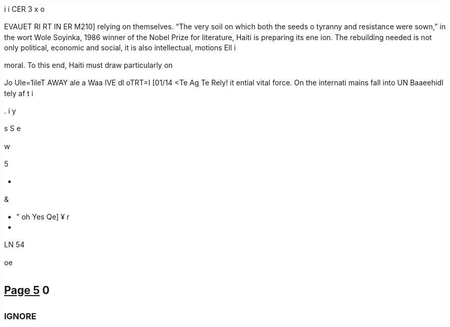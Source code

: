 i i 
CER 3 x o 
  
EVAUET RI RT IN ER M210] 
relying on themselves. 
“The very soil on which both the seeds o 
tyranny and resistance were sown,” in the wort 
Wole Soyinka, 1986 winner of the Nobel Prize for 
literature, Haiti is preparing its ene ion. The 
rebuilding needed is not only political, economic 
and social, it is also intellectual, motions Ell 
i 
    
   
moral. To this end, Haiti must draw particularly on 
     
   
 
Jo Ule=1ileT AWAY ale a Waa IVE dl oTRT=I [01/14 <Te Ag Te Rely! 
it ential vital force. On the internati 
mains fall into UN Baaeehidl 
tely af t i 
    
. 
i
y
 
s 
S
e
 
w
 
5
 
- 
& 
- ” 
oh 
Yes 
Qe] 
¥ r 
- 
LN 
54
 
oe
    
      
   
    
    
     
 

## [Page 5](https://demo.humlab.umu.se/courier/189496eng.pdf#page=5) 0

### IGNORE
